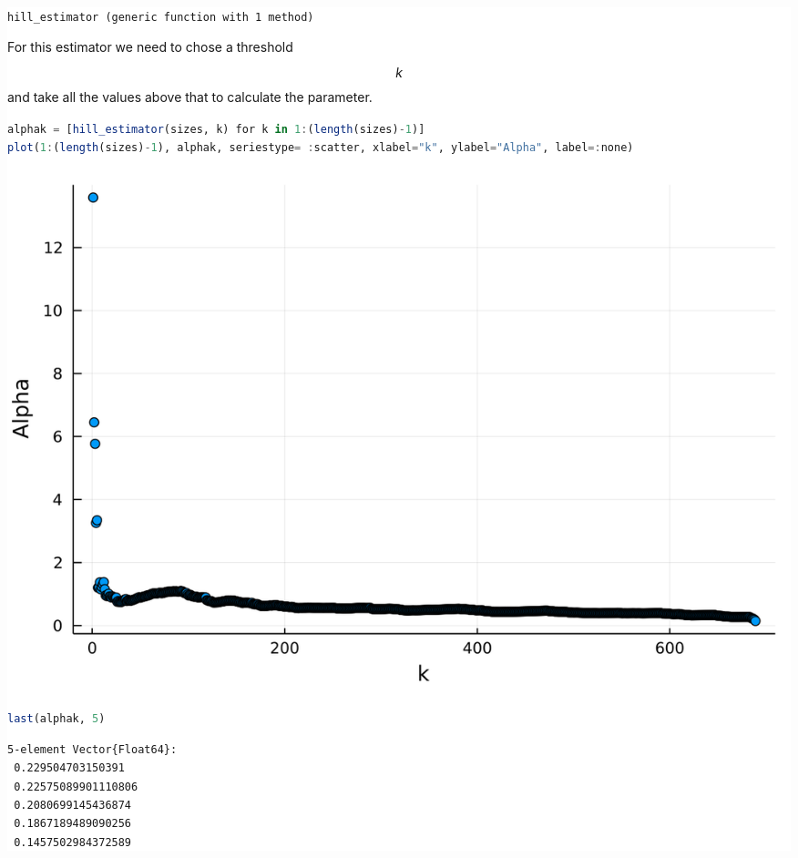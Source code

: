 


    hill_estimator (generic function with 1 method)



For this estimator we need to chose a threshold $$k$$ and take all the values above that to calculate the parameter. 


```julia
alphak = [hill_estimator(sizes, k) for k in 1:(length(sizes)-1)]
plot(1:(length(sizes)-1), alphak, seriestype= :scatter, xlabel="k", ylabel="Alpha", label=:none)
```




![svg](/assets/CryptoStats/output_50_0.svg)




```julia
last(alphak, 5)
```




    5-element Vector{Float64}:
     0.229504703150391
     0.22575089901110806
     0.2080699145436874
     0.1867189489090256
     0.1457502984372589
